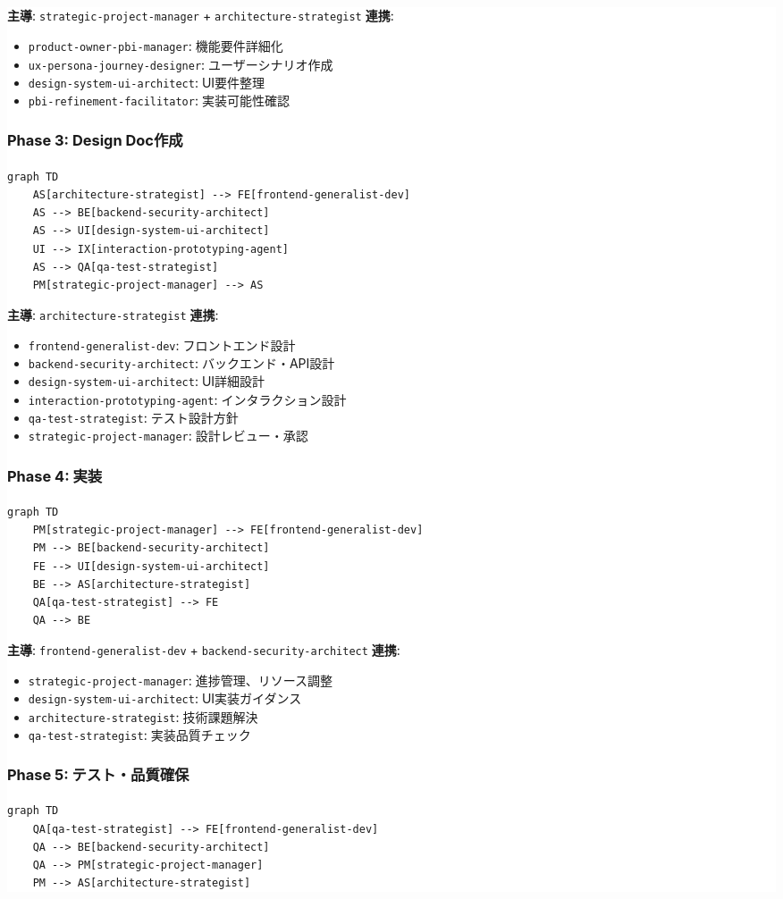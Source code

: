 **主導**: `strategic-project-manager` + `architecture-strategist`
**連携**:
- `product-owner-pbi-manager`: 機能要件詳細化
- `ux-persona-journey-designer`: ユーザーシナリオ作成
- `design-system-ui-architect`: UI要件整理
- `pbi-refinement-facilitator`: 実装可能性確認

### Phase 3: Design Doc作成
```mermaid
graph TD
    AS[architecture-strategist] --> FE[frontend-generalist-dev]
    AS --> BE[backend-security-architect]
    AS --> UI[design-system-ui-architect]
    UI --> IX[interaction-prototyping-agent]
    AS --> QA[qa-test-strategist]
    PM[strategic-project-manager] --> AS
```

**主導**: `architecture-strategist`
**連携**:
- `frontend-generalist-dev`: フロントエンド設計
- `backend-security-architect`: バックエンド・API設計
- `design-system-ui-architect`: UI詳細設計
- `interaction-prototyping-agent`: インタラクション設計
- `qa-test-strategist`: テスト設計方針
- `strategic-project-manager`: 設計レビュー・承認

### Phase 4: 実装
```mermaid
graph TD
    PM[strategic-project-manager] --> FE[frontend-generalist-dev]
    PM --> BE[backend-security-architect]
    FE --> UI[design-system-ui-architect]
    BE --> AS[architecture-strategist]
    QA[qa-test-strategist] --> FE
    QA --> BE
```

**主導**: `frontend-generalist-dev` + `backend-security-architect`
**連携**:
- `strategic-project-manager`: 進捗管理、リソース調整
- `design-system-ui-architect`: UI実装ガイダンス
- `architecture-strategist`: 技術課題解決
- `qa-test-strategist`: 実装品質チェック

### Phase 5: テスト・品質確保
```mermaid
graph TD
    QA[qa-test-strategist] --> FE[frontend-generalist-dev]
    QA --> BE[backend-security-architect]
    QA --> PM[strategic-project-manager]
    PM --> AS[architecture-strategist]
```
